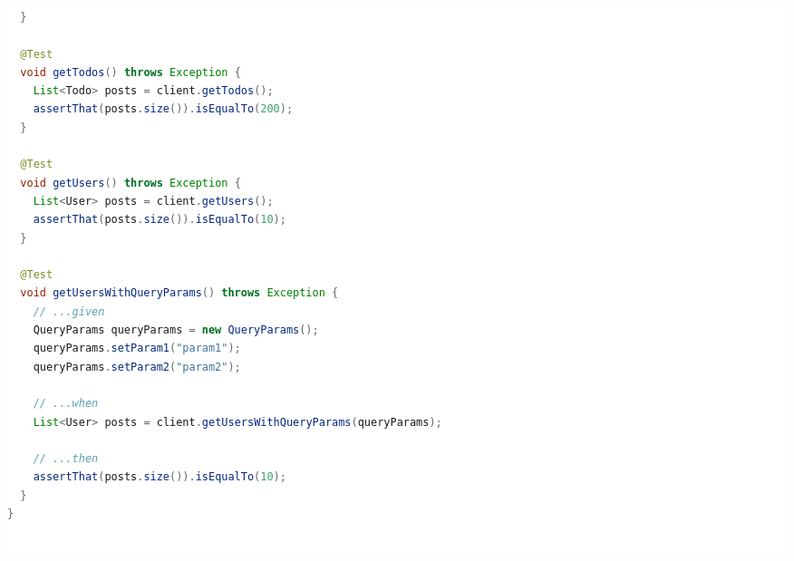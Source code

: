 ```java
  }

  @Test
  void getTodos() throws Exception {
    List<Todo> posts = client.getTodos();
    assertThat(posts.size()).isEqualTo(200);
  }

  @Test
  void getUsers() throws Exception {
    List<User> posts = client.getUsers();
    assertThat(posts.size()).isEqualTo(10);
  }

  @Test
  void getUsersWithQueryParams() throws Exception {
    // ...given
    QueryParams queryParams = new QueryParams();
    queryParams.setParam1("param1");
    queryParams.setParam2("param2");

    // ...when
    List<User> posts = client.getUsersWithQueryParams(queryParams);

    // ...then
    assertThat(posts.size()).isEqualTo(10);
  }
}
```

<br />
